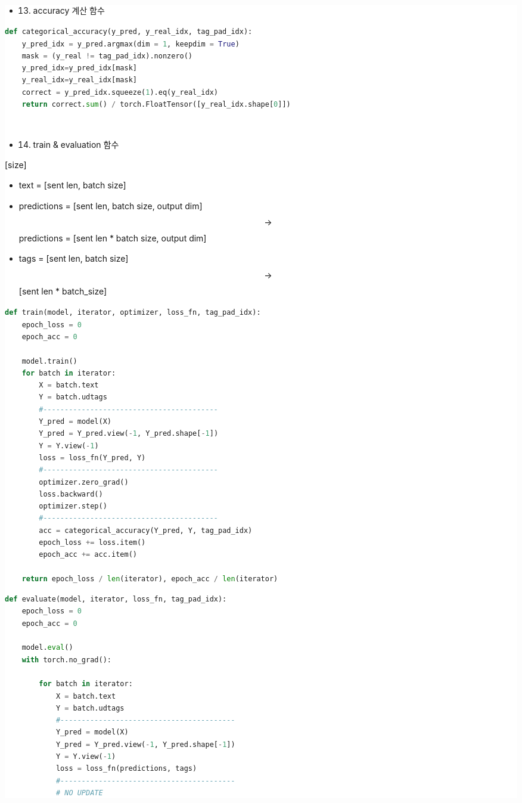 - 13) accuracy 계산 함수

```python
def categorical_accuracy(y_pred, y_real_idx, tag_pad_idx):
    y_pred_idx = y_pred.argmax(dim = 1, keepdim = True)
    mask = (y_real != tag_pad_idx).nonzero()
    y_pred_idx=y_pred_idx[mask]
    y_real_idx=y_real_idx[mask]
    correct = y_pred_idx.squeeze(1).eq(y_real_idx)
    return correct.sum() / torch.FloatTensor([y_real_idx.shape[0]])
```

<br>

- 14) train & evaluation 함수

[size]

- text = [sent len, batch size]     
- predictions = [sent len, batch size, output dim] $$\rightarrow$$ predictions = [sent len * batch size, output dim]

- tags = [sent len, batch size] $$\rightarrow$$ [sent len * batch_size]

```python
def train(model, iterator, optimizer, loss_fn, tag_pad_idx):
    epoch_loss = 0
    epoch_acc = 0
    
    model.train()
    for batch in iterator:
        X = batch.text
        Y = batch.udtags
		#-----------------------------------------
        Y_pred = model(X)
        Y_pred = Y_pred.view(-1, Y_pred.shape[-1])
        Y = Y.view(-1) 
        loss = loss_fn(Y_pred, Y)
		#-----------------------------------------
        optimizer.zero_grad()
		loss.backward()
		optimizer.step()
        #-----------------------------------------
        acc = categorical_accuracy(Y_pred, Y, tag_pad_idx)
        epoch_loss += loss.item()
        epoch_acc += acc.item()

    return epoch_loss / len(iterator), epoch_acc / len(iterator)
```

```python
def evaluate(model, iterator, loss_fn, tag_pad_idx):
    epoch_loss = 0
    epoch_acc = 0

    model.eval()
    with torch.no_grad():

        for batch in iterator:
            X = batch.text
	        Y = batch.udtags
			#-----------------------------------------
            Y_pred = model(X)
            Y_pred = Y_pred.view(-1, Y_pred.shape[-1])
            Y = Y.view(-1)
            loss = loss_fn(predictions, tags)
			#-----------------------------------------
            # NO UPDATE
```